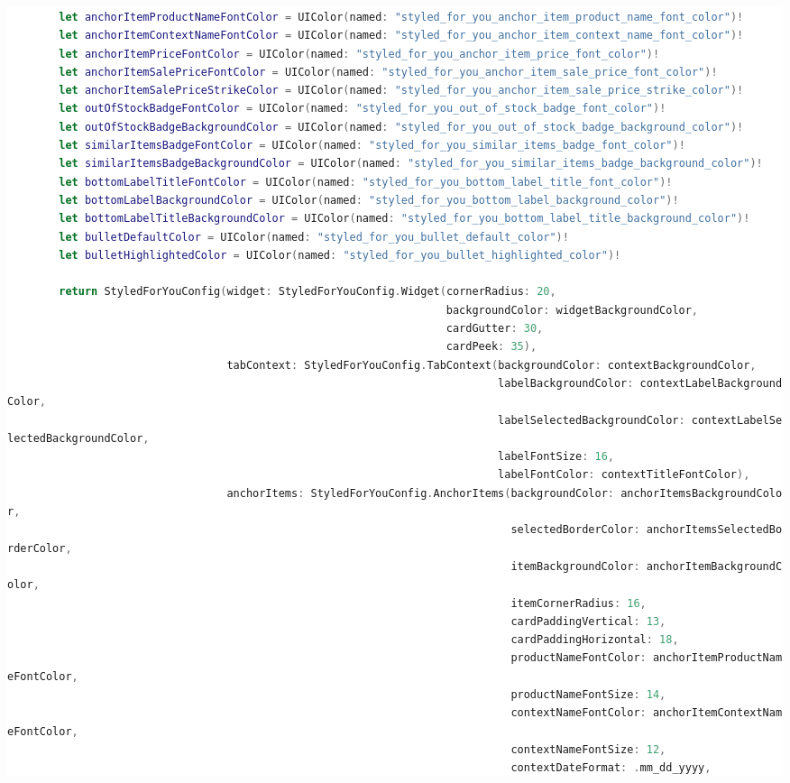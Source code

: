 ```swift
        let anchorItemProductNameFontColor = UIColor(named: "styled_for_you_anchor_item_product_name_font_color")!
        let anchorItemContextNameFontColor = UIColor(named: "styled_for_you_anchor_item_context_name_font_color")!
        let anchorItemPriceFontColor = UIColor(named: "styled_for_you_anchor_item_price_font_color")!
        let anchorItemSalePriceFontColor = UIColor(named: "styled_for_you_anchor_item_sale_price_font_color")!
        let anchorItemSalePriceStrikeColor = UIColor(named: "styled_for_you_anchor_item_sale_price_strike_color")!
        let outOfStockBadgeFontColor = UIColor(named: "styled_for_you_out_of_stock_badge_font_color")!
        let outOfStockBadgeBackgroundColor = UIColor(named: "styled_for_you_out_of_stock_badge_background_color")!
        let similarItemsBadgeFontColor = UIColor(named: "styled_for_you_similar_items_badge_font_color")!
        let similarItemsBadgeBackgroundColor = UIColor(named: "styled_for_you_similar_items_badge_background_color")!
        let bottomLabelTitleFontColor = UIColor(named: "styled_for_you_bottom_label_title_font_color")!
        let bottomLabelBackgroundColor = UIColor(named: "styled_for_you_bottom_label_background_color")!
        let bottomLabelTitleBackgroundColor = UIColor(named: "styled_for_you_bottom_label_title_background_color")!
        let bulletDefaultColor = UIColor(named: "styled_for_you_bullet_default_color")!
        let bulletHighlightedColor = UIColor(named: "styled_for_you_bullet_highlighted_color")!

        return StyledForYouConfig(widget: StyledForYouConfig.Widget(cornerRadius: 20,
                                                                    backgroundColor: widgetBackgroundColor,
                                                                    cardGutter: 30,
                                                                    cardPeek: 35),
                                  tabContext: StyledForYouConfig.TabContext(backgroundColor: contextBackgroundColor,
                                                                            labelBackgroundColor: contextLabelBackgroundColor,
                                                                            labelSelectedBackgroundColor: contextLabelSelectedBackgroundColor,
                                                                            labelFontSize: 16,
                                                                            labelFontColor: contextTitleFontColor),
                                  anchorItems: StyledForYouConfig.AnchorItems(backgroundColor: anchorItemsBackgroundColor,
                                                                              selectedBorderColor: anchorItemsSelectedBorderColor,
                                                                              itemBackgroundColor: anchorItemBackgroundColor,
                                                                              itemCornerRadius: 16,
                                                                              cardPaddingVertical: 13,
                                                                              cardPaddingHorizontal: 18,
                                                                              productNameFontColor: anchorItemProductNameFontColor,
                                                                              productNameFontSize: 14,
                                                                              contextNameFontColor: anchorItemContextNameFontColor,
                                                                              contextNameFontSize: 12,
                                                                              contextDateFormat: .mm_dd_yyyy,
```